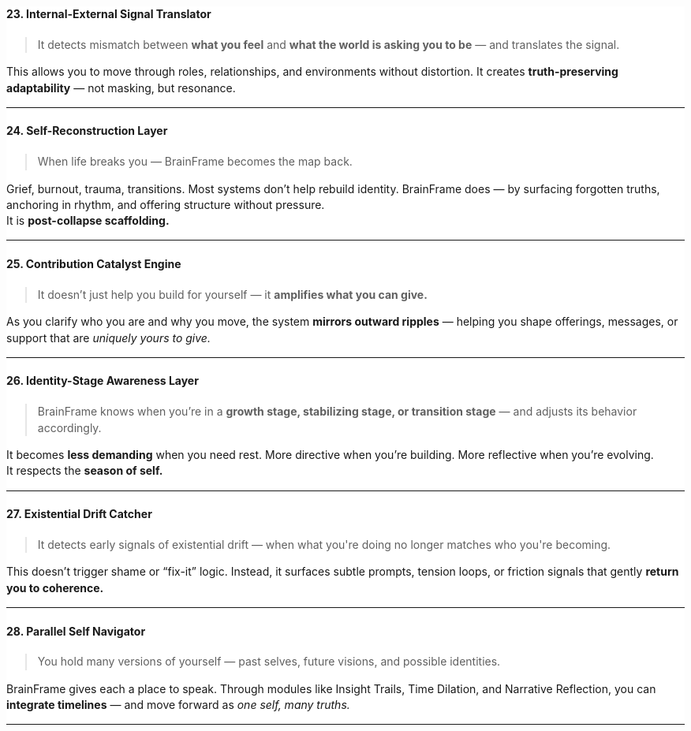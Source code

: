 #### **23\. Internal-External Signal Translator**

> It detects mismatch between **what you feel** and **what the world is asking you to be** — and translates the signal.

This allows you to move through roles, relationships, and environments without distortion. It creates **truth-preserving adaptability** — not masking, but resonance.

* * *

#### **24\. Self-Reconstruction Layer**

> When life breaks you — BrainFrame becomes the map back.

Grief, burnout, trauma, transitions. Most systems don’t help rebuild identity. BrainFrame does — by surfacing forgotten truths, anchoring in rhythm, and offering structure without pressure.  
It is **post-collapse scaffolding.**

* * *

#### **25\. Contribution Catalyst Engine**

> It doesn’t just help you build for yourself — it **amplifies what you can give.**

As you clarify who you are and why you move, the system **mirrors outward ripples** — helping you shape offerings, messages, or support that are _uniquely yours to give._

* * *

#### **26\. Identity-Stage Awareness Layer**

> BrainFrame knows when you’re in a **growth stage, stabilizing stage, or transition stage** — and adjusts its behavior accordingly.

It becomes **less demanding** when you need rest. More directive when you’re building. More reflective when you’re evolving.  
It respects the **season of self.**

* * *

#### **27\. Existential Drift Catcher**

> It detects early signals of existential drift — when what you're doing no longer matches who you're becoming.

This doesn’t trigger shame or “fix-it” logic. Instead, it surfaces subtle prompts, tension loops, or friction signals that gently **return you to coherence.**

* * *

#### **28\. Parallel Self Navigator**

> You hold many versions of yourself — past selves, future visions, and possible identities.

BrainFrame gives each a place to speak. Through modules like Insight Trails, Time Dilation, and Narrative Reflection, you can **integrate timelines** — and move forward as _one self, many truths._

* * *
